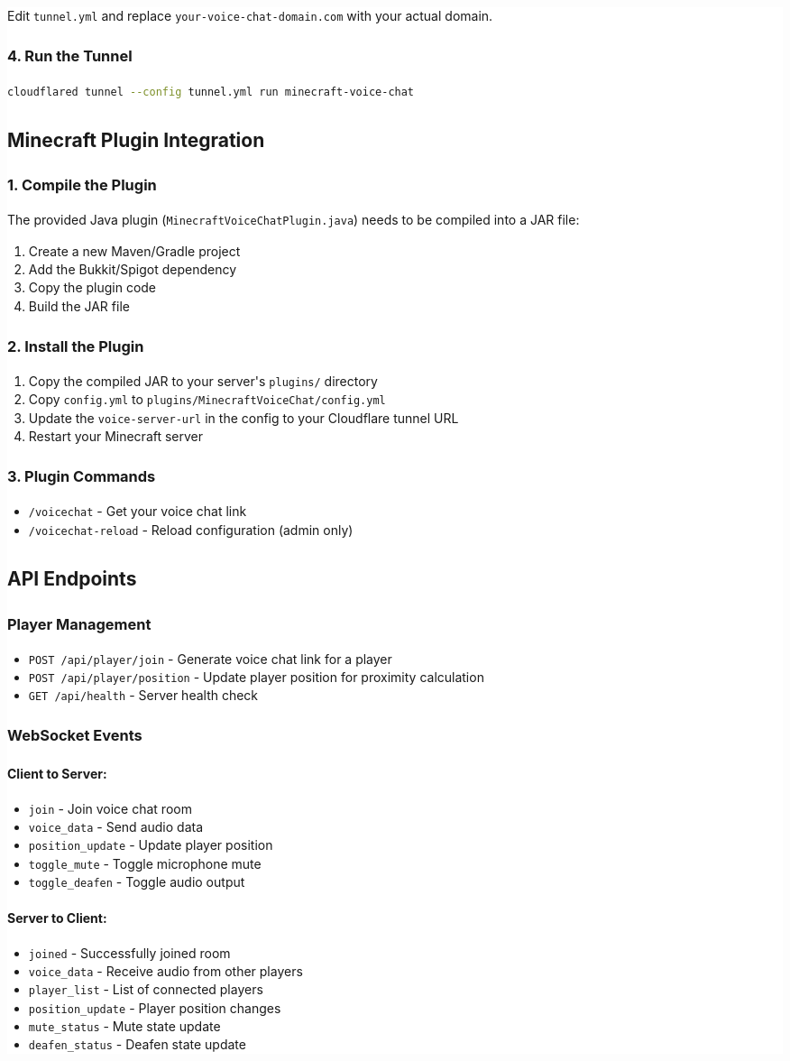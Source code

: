 Edit `tunnel.yml` and replace `your-voice-chat-domain.com` with your actual domain.

### 4. Run the Tunnel

```bash
cloudflared tunnel --config tunnel.yml run minecraft-voice-chat
```

## Minecraft Plugin Integration

### 1. Compile the Plugin

The provided Java plugin (`MinecraftVoiceChatPlugin.java`) needs to be compiled into a JAR file:

1. Create a new Maven/Gradle project
2. Add the Bukkit/Spigot dependency
3. Copy the plugin code
4. Build the JAR file

### 2. Install the Plugin

1. Copy the compiled JAR to your server's `plugins/` directory
2. Copy `config.yml` to `plugins/MinecraftVoiceChat/config.yml`
3. Update the `voice-server-url` in the config to your Cloudflare tunnel URL
4. Restart your Minecraft server

### 3. Plugin Commands

- `/voicechat` - Get your voice chat link
- `/voicechat-reload` - Reload configuration (admin only)

## API Endpoints

### Player Management

- `POST /api/player/join` - Generate voice chat link for a player
- `POST /api/player/position` - Update player position for proximity calculation
- `GET /api/health` - Server health check

### WebSocket Events

#### Client to Server:
- `join` - Join voice chat room
- `voice_data` - Send audio data
- `position_update` - Update player position
- `toggle_mute` - Toggle microphone mute
- `toggle_deafen` - Toggle audio output

#### Server to Client:
- `joined` - Successfully joined room
- `voice_data` - Receive audio from other players
- `player_list` - List of connected players
- `position_update` - Player position changes
- `mute_status` - Mute state update
- `deafen_status` - Deafen state update
